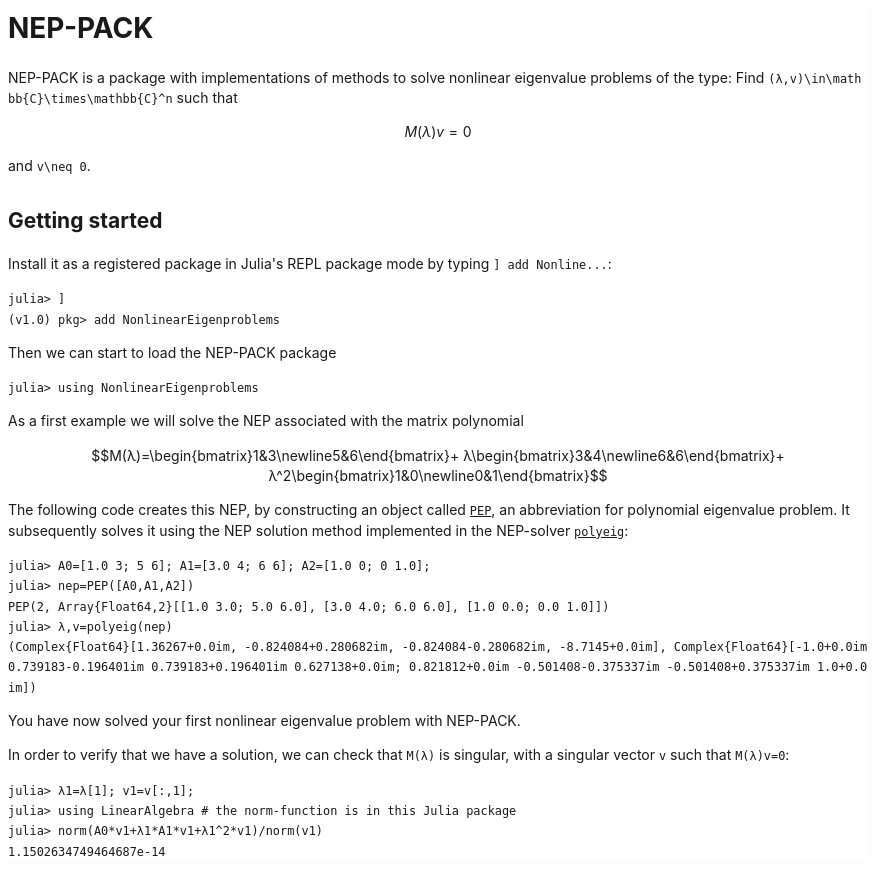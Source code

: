 

# NEP-PACK

NEP-PACK is a package with implementations of methods to solve nonlinear eigenvalue problems of
the type: Find ``(λ,v)\in\mathbb{C}\times\mathbb{C}^n`` such that
```math
M(λ)v=0
```
and ``v\neq 0``.


## Getting started

Install it as a registered  package in Julia's REPL package mode by
typing `] add Nonline...`:
```
julia> ]
(v1.0) pkg> add NonlinearEigenproblems
```
Then we can start to load the NEP-PACK package
```julia-repl
julia> using NonlinearEigenproblems
```
As a first example we will solve the NEP associated with the matrix polynomial

```math
M(λ)=\begin{bmatrix}1&3\newline5&6\end{bmatrix}+
λ\begin{bmatrix}3&4\newline6&6\end{bmatrix}+
λ^2\begin{bmatrix}1&0\newline0&1\end{bmatrix}
```
The following code creates this NEP, by constructing an object called
[`PEP`](@ref), an abbreviation for polynomial eigenvalue problem.
It subsequently solves it using the NEP solution method implemented
in the NEP-solver [`polyeig`](@ref):
```julia-repl
julia> A0=[1.0 3; 5 6]; A1=[3.0 4; 6 6]; A2=[1.0 0; 0 1.0];
julia> nep=PEP([A0,A1,A2])
PEP(2, Array{Float64,2}[[1.0 3.0; 5.0 6.0], [3.0 4.0; 6.0 6.0], [1.0 0.0; 0.0 1.0]])
julia> λ,v=polyeig(nep)
(Complex{Float64}[1.36267+0.0im, -0.824084+0.280682im, -0.824084-0.280682im, -8.7145+0.0im], Complex{Float64}[-1.0+0.0im 0.739183-0.196401im 0.739183+0.196401im 0.627138+0.0im; 0.821812+0.0im -0.501408-0.375337im -0.501408+0.375337im 1.0+0.0im])
```
You have now solved your first nonlinear eigenvalue problem with NEP-PACK.

In order to verify that we have a solution, we can check that  ``M(λ)`` is singular,
with a singular vector ``v`` such that ``M(λ)v=0``:
```julia-repl
julia> λ1=λ[1]; v1=v[:,1];
julia> using LinearAlgebra # the norm-function is in this Julia package
julia> norm(A0*v1+λ1*A1*v1+λ1^2*v1)/norm(v1)
1.1502634749464687e-14
```
